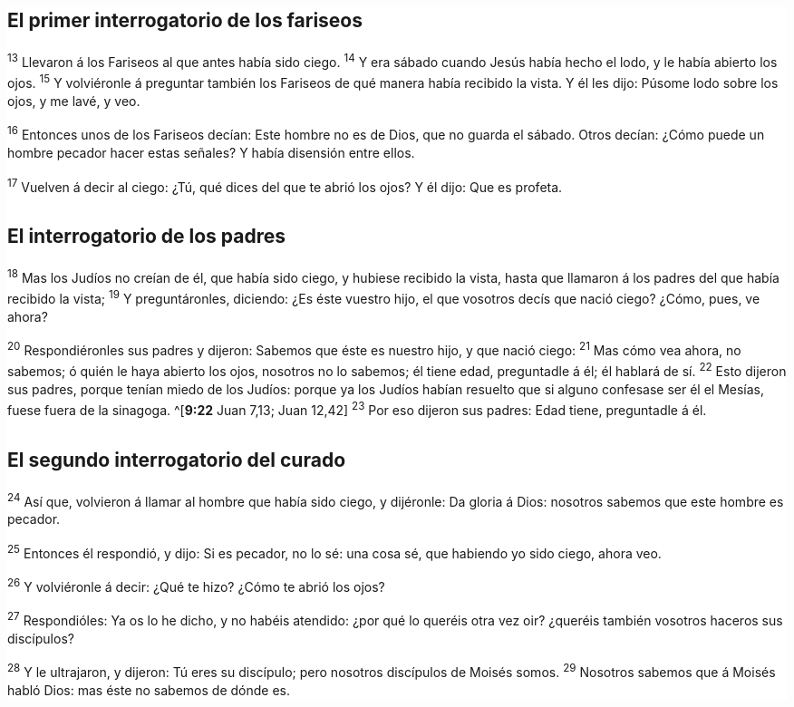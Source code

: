 



## El primer interrogatorio de los fariseos
<sup class='bibleverse'>13</sup> Llevaron á los Fariseos al que antes había sido ciego. <sup class='bibleverse'>14</sup> Y era sábado cuando Jesús había hecho el lodo, y le había abierto los ojos. <sup class='bibleverse'>15</sup> Y volviéronle á preguntar también los Fariseos de qué manera había recibido la vista. Y él les dijo: Púsome lodo sobre los ojos, y me lavé, y veo. 


<sup class='bibleverse'>16</sup> Entonces unos de los Fariseos decían: Este hombre no es de Dios, que no guarda el sábado. Otros decían: ¿Cómo puede un hombre pecador hacer estas señales? Y había disensión entre ellos. 


<sup class='bibleverse'>17</sup> Vuelven á decir al ciego: ¿Tú, qué dices del que te abrió los ojos? Y él dijo: Que es profeta. 





## El interrogatorio de los padres
<sup class='bibleverse'>18</sup> Mas los Judíos no creían de él, que había sido ciego, y hubiese recibido la vista, hasta que llamaron á los padres del que había recibido la vista; <sup class='bibleverse'>19</sup> Y preguntáronles, diciendo: ¿Es éste vuestro hijo, el que vosotros decís que nació ciego? ¿Cómo, pues, ve ahora? 


<sup class='bibleverse'>20</sup> Respondiéronles sus padres y dijeron: Sabemos que éste es nuestro hijo, y que nació ciego: <sup class='bibleverse'>21</sup> Mas cómo vea ahora, no sabemos; ó quién le haya abierto los ojos, nosotros no lo sabemos; él tiene edad, preguntadle á él; él hablará de sí. <sup class='bibleverse'>22</sup> Esto dijeron sus padres, porque tenían miedo de los Judíos: porque ya los Judíos habían resuelto que si alguno confesase ser él el Mesías, fuese fuera de la sinagoga. ^[**9:22** Juan 7,13; Juan 12,42] <sup class='bibleverse'>23</sup> Por eso dijeron sus padres: Edad tiene, preguntadle á él. 




## El segundo interrogatorio del curado
<sup class='bibleverse'>24</sup> Así que, volvieron á llamar al hombre que había sido ciego, y dijéronle: Da gloria á Dios: nosotros sabemos que este hombre es pecador. 


<sup class='bibleverse'>25</sup> Entonces él respondió, y dijo: Si es pecador, no lo sé: una cosa sé, que habiendo yo sido ciego, ahora veo. 


<sup class='bibleverse'>26</sup> Y volviéronle á decir: ¿Qué te hizo? ¿Cómo te abrió los ojos? 


<sup class='bibleverse'>27</sup> Respondióles: Ya os lo he dicho, y no habéis atendido: ¿por qué lo queréis otra vez oir? ¿queréis también vosotros haceros sus discípulos? 


<sup class='bibleverse'>28</sup> Y le ultrajaron, y dijeron: Tú eres su discípulo; pero nosotros discípulos de Moisés somos. <sup class='bibleverse'>29</sup> Nosotros sabemos que á Moisés habló Dios: mas éste no sabemos de dónde es. 
